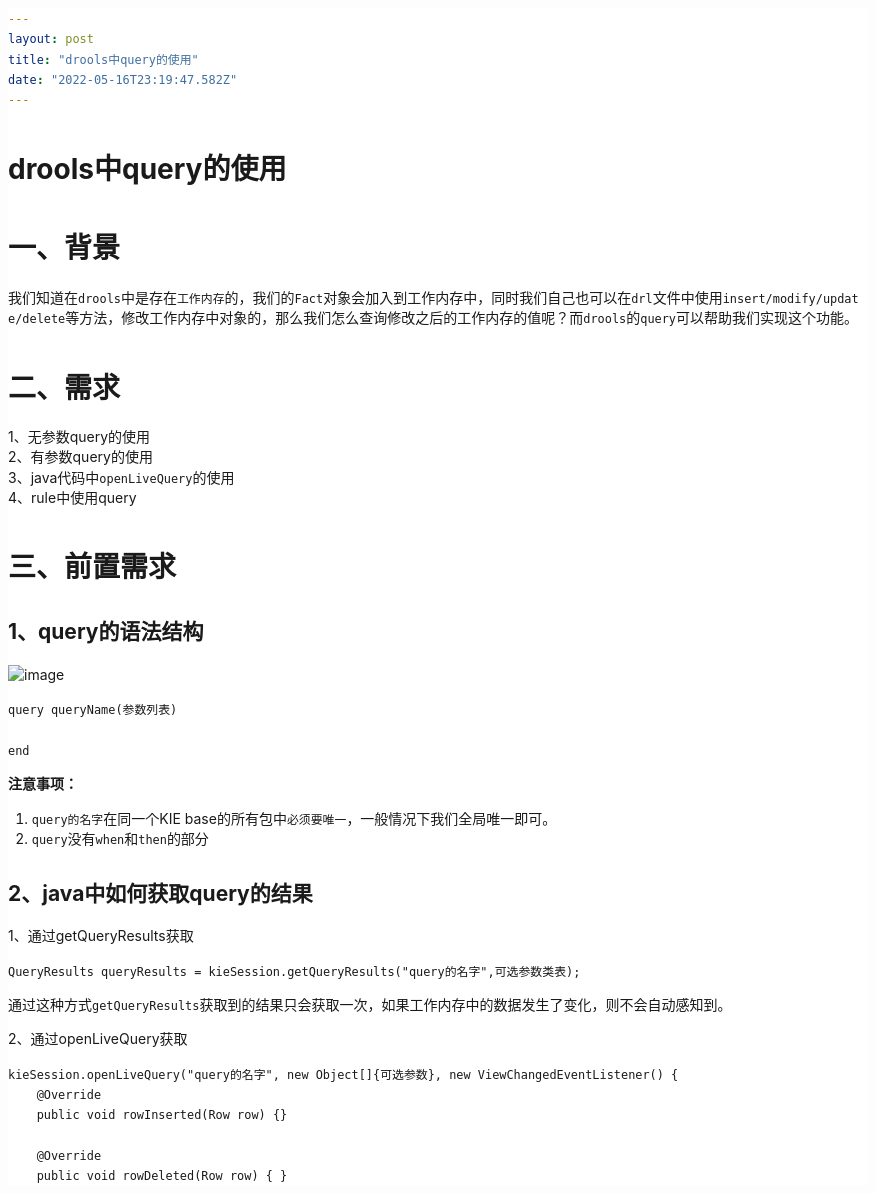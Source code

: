 ```yaml
---
layout: post
title: "drools中query的使用"
date: "2022-05-16T23:19:47.582Z"
---
```

drools中query的使用
===============

一、背景
====

我们知道在`drools`中是存在`工作内存`的，我们的`Fact`对象会加入到工作内存中，同时我们自己也可以在`drl`文件中使用`insert/modify/update/delete`等方法，修改工作内存中对象的，那么我们怎么查询修改之后的工作内存的值呢？而`drools`的`query`可以帮助我们实现这个功能。

二、需求
====

1、无参数query的使用  
2、有参数query的使用  
3、java代码中`openLiveQuery`的使用  
4、rule中使用query

三、前置需求
======

1、query的语法结构
------------

![image](https://img2022.cnblogs.com/blog/2588456/202205/2588456-20220516181156832-127157239.png)

    query queryName(参数列表)
    	
    end
    

**注意事项：**

1.  `query的名字`在同一个KIE base的所有包中`必须要唯一`，一般情况下我们全局唯一即可。
2.  `query`没有`when`和`then`的部分

2、java中如何获取query的结果
-------------------

1、通过getQueryResults获取

    QueryResults queryResults = kieSession.getQueryResults("query的名字",可选参数类表);
    

通过这种方式`getQueryResults`获取到的结果只会获取一次，如果工作内存中的数据发生了变化，则不会自动感知到。

2、通过openLiveQuery获取

    kieSession.openLiveQuery("query的名字", new Object[]{可选参数}, new ViewChangedEventListener() {
        @Override
        public void rowInserted(Row row) {}
    
        @Override
        public void rowDeleted(Row row) { }
    